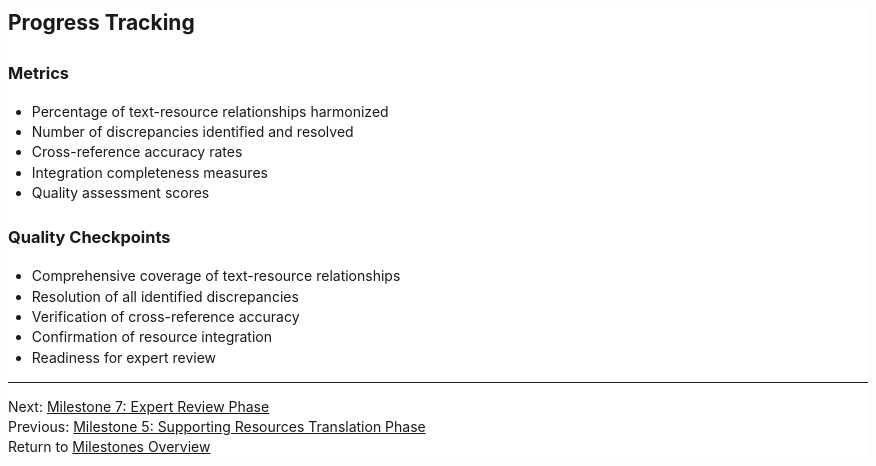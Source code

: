 ## Progress Tracking

### Metrics
- Percentage of text-resource relationships harmonized
- Number of discrepancies identified and resolved
- Cross-reference accuracy rates
- Integration completeness measures
- Quality assessment scores

### Quality Checkpoints
- Comprehensive coverage of text-resource relationships
- Resolution of all identified discrepancies
- Verification of cross-reference accuracy
- Confirmation of resource integration
- Readiness for expert review

---

Next: [Milestone 7: Expert Review Phase](./milestone7.md)  
Previous: [Milestone 5: Supporting Resources Translation Phase](./milestone5.md)  
Return to [Milestones Overview](./README.md) 